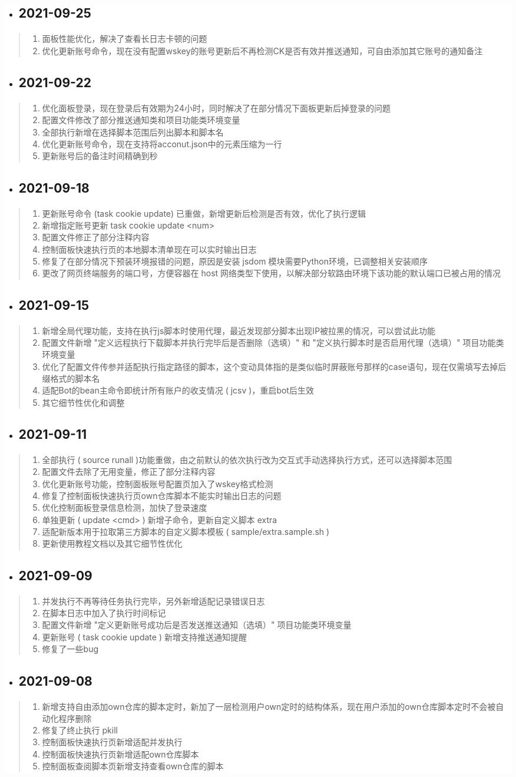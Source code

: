 - ## 2021-09-25

> 1. 面板性能优化，解决了查看长日志卡顿的问题
> 2. 优化更新账号命令，现在没有配置wskey的账号更新后不再检测CK是否有效并推送通知，可自由添加其它账号的通知备注

- ## 2021-09-22

> 1. 优化面板登录，现在登录后有效期为24小时，同时解决了在部分情况下面板更新后掉登录的问题
> 2. 配置文件修改了部分推送通知类和项目功能类环境变量
> 3. 全部执行新增在选择脚本范围后列出脚本和脚本名
> 4. 优化更新账号命令，现在支持将acconut.json中的元素压缩为一行
> 5. 更新账号后的备注时间精确到秒

- ## 2021-09-18

> 1. 更新账号命令 (task cookie update) 已重做，新增更新后检测是否有效，优化了执行逻辑
> 2. 新增指定账号更新 task cookie update \<num\>
> 3. 配置文件修正了部分注释内容
> 4. 控制面板快速执行页的本地脚本清单现在可以实时输出日志
> 5. 修复了在部分情况下预装环境报错的问题，原因是安装 jsdom 模块需要Python环境，已调整相关安装顺序
> 6. 更改了网页终端服务的端口号，方便容器在 host 网络类型下使用，以解决部分软路由环境下该功能的默认端口已被占用的情况

- ## 2021-09-15

> 1. 新增全局代理功能，支持在执行js脚本时使用代理，最近发现部分脚本出现IP被拉黑的情况，可以尝试此功能
> 2. 配置文件新增 "定义远程执行下载脚本并执行完毕后是否删除（选填）" 和 "定义执行脚本时是否启用代理（选填）" 项目功能类环境变量
> 3. 优化了配置文件传参并适配执行指定路径的脚本，这个变动具体指的是类似临时屏蔽账号那样的case语句，现在仅需填写去掉后缀格式的脚本名
> 4. 适配Bot的bean主命令即统计所有账户的收支情况 ( jcsv )，重启bot后生效
> 5. 其它细节性优化和调整

- ## 2021-09-11

> 1. 全部执行 ( source runall )功能重做，由之前默认的依次执行改为交互式手动选择执行方式，还可以选择脚本范围
> 2. 配置文件去除了无用变量，修正了部分注释内容
> 3. 优化更新账号功能，控制面板账号配置页加入了wskey格式检测
> 4. 修复了控制面板快速执行页own仓库脚本不能实时输出日志的问题
> 5. 优化控制面板登录信息检测，加快了登录速度
> 6. 单独更新 ( update \<cmd\> ) 新增子命令，更新自定义脚本 extra
> 7. 适配新版本用于拉取第三方脚本的自定义脚本模板 ( sample/extra.sample.sh )
> 8. 更新使用教程文档以及其它细节性优化

- ## 2021-09-09

> 1. 并发执行不再等待任务执行完毕，另外新增适配记录错误日志
> 2. 在脚本日志中加入了执行时间标记
> 3. 配置文件新增 "定义更新账号成功后是否发送推送通知（选填）" 项目功能类环境变量
> 4. 更新账号 ( task cookie update ) 新增支持推送通知提醒
> 5. 修复了一些bug

- ## 2021-09-08

> 1. 新增支持自由添加own仓库的脚本定时，新加了一层检测用户own定时的结构体系，现在用户添加的own仓库脚本定时不会被自动化程序删除
> 2. 修复了终止执行 pkill
> 3. 控制面板快速执行页新增适配并发执行
> 4. 控制面板快速执行页新增适配own仓库脚本
> 5. 控制面板查阅脚本页新增支持查看own仓库的脚本
